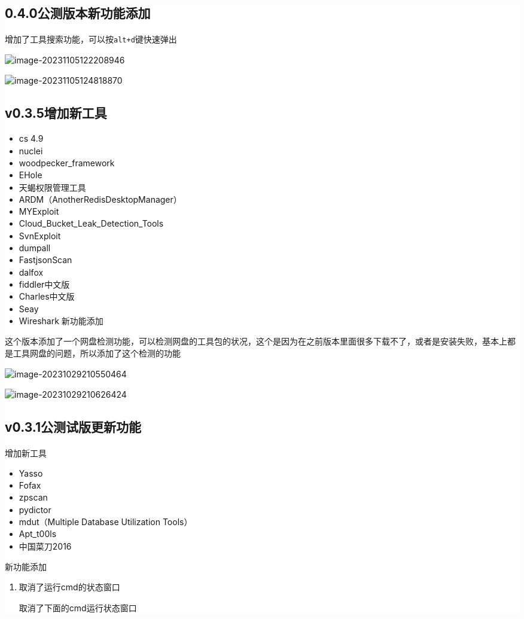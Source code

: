 

## 0.4.0公测版本新功能添加

增加了工具搜索功能，可以按`alt+d`键快速弹出

![image-20231105122208946](Explanationphoto/image-20231105122208946.png)

![image-20231105124818870](Explanationphoto/image-20231105124818870.png)

## v0.3.5增加新工具

- cs 4.9
- nuclei
- woodpecker_framework
- EHole
- 天蝎权限管理工具
- ARDM（AnotherRedisDesktopManager）
- MYExploit
- Cloud_Bucket_Leak_Detection_Tools
- SvnExploit
- dumpall
- FastjsonScan
- dalfox
- fiddler中文版
- Charles中文版
- Seay
- Wireshark
新功能添加

这个版本添加了一个网盘检测功能，可以检测网盘的工具包的状况，这个是因为在之前版本里面很多下载不了，或者是安装失败，基本上都是工具网盘的问题，所以添加了这个检测的功能

![image-20231029210550464](Explanationphoto/image-20231029210550464.png)

![image-20231029210626424](Explanationphoto/image-20231029210626424.png)

## v0.3.1公测试版更新功能

增加新工具
- Yasso
- Fofax
- zpscan
- pydictor
- mdut（Multiple Database Utilization Tools）
- Apt_t00ls
- 中国菜刀2016

新功能添加

1. 取消了运行cmd的状态窗口

   取消了下面的cmd运行状态窗口
